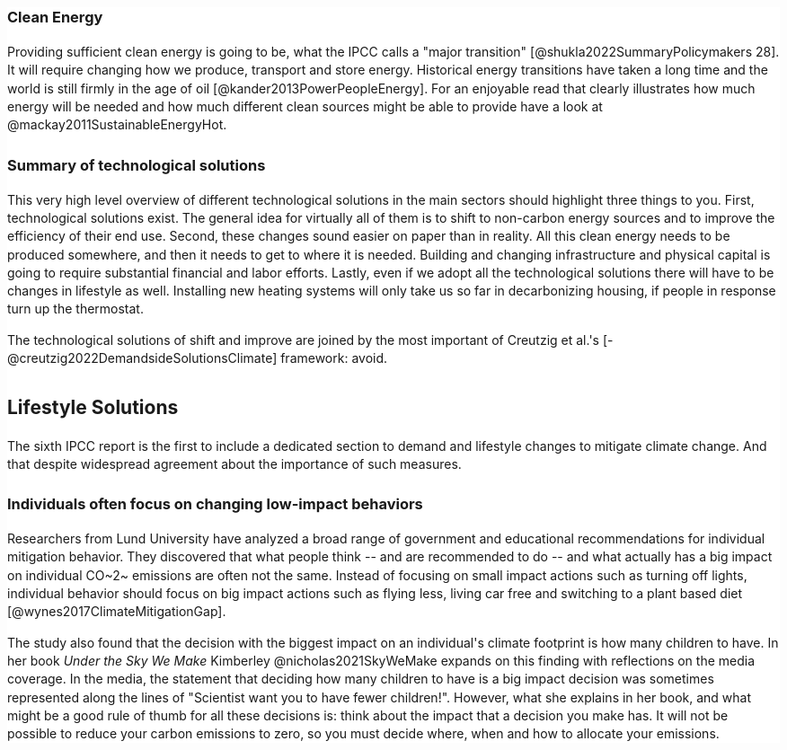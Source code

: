 ### Clean Energy

Providing sufficient clean energy is going to be, what the IPCC calls a "major transition" [@shukla2022SummaryPolicymakers 28].
It will require changing how we produce, transport and store energy.
Historical energy transitions have taken a long time and the world is still firmly in the age of oil [@kander2013PowerPeopleEnergy].
For an enjoyable read that clearly illustrates how much energy will be needed and how much different clean sources might be able to provide have a look at @mackay2011SustainableEnergyHot.

### Summary of technological solutions

This very high level overview of different technological solutions in the main sectors should highlight three things to you.
First, technological solutions exist.
The general idea for virtually all of them is to shift to non-carbon energy sources and to improve the efficiency of their end use.
Second, these changes sound easier on paper than in reality.
All this clean energy needs to be produced somewhere, and then it needs to get to where it is needed.
Building and changing infrastructure and physical capital is going to require substantial financial and labor efforts.
Lastly, even if we adopt all the technological solutions there will have to be changes in lifestyle as well.
Installing new heating systems will only take us so far in decarbonizing housing, if people in response turn up the thermostat.

The technological solutions of shift and improve are joined by the most important of Creutzig et al.'s [-@creutzig2022DemandsideSolutionsClimate] framework: avoid.

## Lifestyle Solutions

The sixth IPCC report is the first to include a dedicated section to demand and lifestyle changes to mitigate climate change.
And that despite widespread agreement about the importance of such measures.

### Individuals often focus on changing low-impact behaviors

Researchers from Lund University have analyzed a broad range of government and educational recommendations for individual mitigation behavior.
They discovered that what people think -- and are recommended to do -- and what actually has a big impact on individual CO~2~ emissions are often not the same.
Instead of focusing on small impact actions such as turning off lights, individual behavior should focus on big impact actions such as flying less, living car free and switching to a plant based diet [@wynes2017ClimateMitigationGap].

The study also found that the decision with the biggest impact on an individual's climate footprint is how many children to have.
In her book *Under the Sky We Make* Kimberley @nicholas2021SkyWeMake expands on this finding with reflections on the media coverage.
In the media, the statement that deciding how many children to have is a big impact decision was sometimes represented along the lines of "Scientist want you to have fewer children!".
However, what she explains in her book, and what might be a good rule of thumb for all these decisions is: think about the impact that a decision you make has.
It will not be possible to reduce your carbon emissions to zero, so you must decide where, when and how to allocate your emissions.

